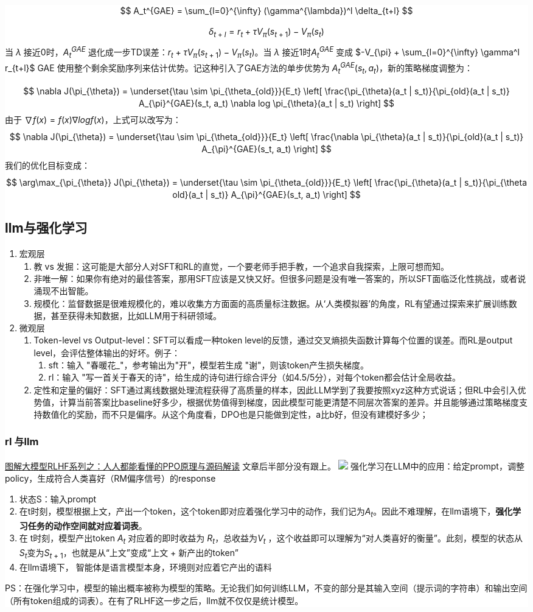 $$
A_t^{GAE} =  \sum_{l=0}^{\infty} (\gamma^{\lambda})^l \delta_{t+l}
$$

$$
\delta_{t+l} = r_t + \tau V_{\pi}(s_{t+1}) - V_{\pi}(s_t)
$$
当 $\lambda$ 接近0时，$A_t^{GAE}$ 退化成一步TD误差：$r_t + \tau V_{\pi}(s_{t+1}) - V_{\pi}(s_t)$。当 $\lambda$ 接近1时$A_t^{GAE}$ 变成 $-V_{\pi} + \sum_{l=0}^{\infty} \gamma^l r_{t+l}$ GAE 使用整个剩余奖励序列来估计优势。记这种引入了GAE方法的单步优势为 $A_t^{GAE}(s_t,a_t)$，新的策略梯度调整为：

$$
\nabla J(\pi_{\theta}) = \underset{\tau \sim \pi_{\theta_{old}}}{E_t} \left[ \frac{\pi_{\theta}(a_t | s_t)}{\pi_{old}(a_t | s_t)} A_{\pi}^{GAE}(s_t, a_t) \nabla log \pi_{\theta}(a_t | s_t) \right]
$$
由于 $\nabla f(x) = f(x) \nabla log f(x)$，上式可以改写为：
$$
\nabla J(\pi_{\theta}) = \underset{\tau \sim \pi_{\theta_{old}}}{E_t} \left[ \frac{\nabla \pi_{\theta}(a_t | s_t)}{\pi_{old}(a_t | s_t)} A_{\pi}^{GAE}(s_t, a_t) \right]
$$
我们的优化目标变成：
$$
\arg\max_{\pi_{\theta}} J(\pi_{\theta}) = \underset{\tau \sim \pi_{\theta_{old}}}{E_t} \left[ \frac{\pi_{\theta}(a_t | s_t)}{\pi_{\theta old}(a_t | s_t)} A_{\pi}^{GAE}(s_t, a_t) \right]
$$

## llm与强化学习

1. 宏观层
    1. 教 vs 发掘：这可能是大部分人对SFT和RL的直觉，一个要老师手把手教，一个追求自我探索，上限可想而知。
    2. 非唯一解：如果你有绝对的最佳答案，那用SFT应该是又快又好。但很多问题是没有唯一答案的，所以SFT面临泛化性挑战，或者说涌现不出智能。
    3. 规模化：监督数据是很难规模化的，难以收集方方面面的高质量标注数据。从‘人类模拟器’的角度，RL有望通过探索来扩展训练数据，甚至获得未知数据，比如LLM用于科研领域。
2. 微观层
    1. Token-level vs Output-level：SFT可以看成一种token level的反馈，通过交叉熵损失函数计算每个位置的误差。而RL是output level，会评估整体输出的好坏。例子：
        1. sft：输入 "春暖花_"，参考输出为"开"，模型若生成 "谢"，则该token产生损失梯度。
        2. rl：输入 "写一首关于春天的诗"，给生成的诗句进行综合评分（如4.5/5分），对每个token都会估计全局收益。
    2. 定性和定量的偏好：SFT通过离线数据处理流程获得了高质量的样本，因此LLM学到了我要按照xyz这种方式说话；但RL中会引入优势值，计算当前答案比baseline好多少，根据优势值得到梯度，因此模型可能更清楚不同层次答案的差异。并且能够通过策略梯度支持数值化的奖励，而不只是偏序。从这个角度看，DPO也是只能做到定性，a比b好，但没有建模好多少；

### rl 与llm

[图解大模型RLHF系列之：人人都能看懂的PPO原理与源码解读](https://zhuanlan.zhihu.com/p/677607581) 文章后半部分没有跟上。
![](/public/upload/machine/nlp_llm.jpg)
强化学习在LLM中的应用：给定prompt，调整policy，生成符合人类喜好（RM偏序信号）的response
1. 状态S：输入prompt
2. 在t时刻，模型根据上文，产出一个token，这个token即对应着强化学习中的动作，我们记为$A_t$。因此不难理解，在llm语境下，**强化学习任务的动作空间就对应着词表**。
3. 在 t时刻，模型产出token $A_t$ 对应着的即时收益为 $R_{t}$，总收益为$V_{t}$ ，这个收益即可以理解为“对人类喜好的衡量”。此刻，模型的状态从
$S_{t}$变为$S_{t+1}$，也就是从“上文”变成“上文 + 新产出的token”
4. 在llm语境下， 智能体是语言模型本身，环境则对应着它产出的语料

PS：在强化学习中，模型的输出概率被称为模型的策略。无论我们如何训练LLM，不变的部分是其输入空间（提示词的字符串）和输出空间（所有token组成的词表）。在有了RLHF这一步之后，llm就不仅仅是统计模型。
